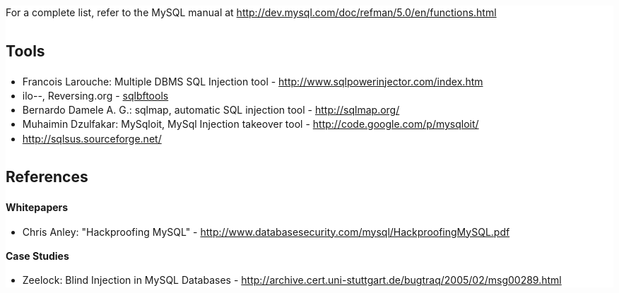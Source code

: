 For a complete list, refer to the MySQL manual at http://dev.mysql.com/doc/refman/5.0/en/functions.html



## Tools
* Francois Larouche: Multiple DBMS SQL Injection tool - http://www.sqlpowerinjector.com/index.htm<br>
* ilo--, Reversing.org - [sqlbftools](http://packetstormsecurity.org/files/43795/sqlbftools-1.2.tar.gz.html)
* Bernardo Damele A. G.: sqlmap, automatic SQL injection tool - http://sqlmap.org/
* Muhaimin Dzulfakar: MySqloit, MySql Injection takeover tool - http://code.google.com/p/mysqloit/
* http://sqlsus.sourceforge.net/

## References
**Whitepapers**<br>
* Chris Anley: "Hackproofing MySQL" - http://www.databasesecurity.com/mysql/HackproofingMySQL.pdf

**Case Studies**<br>
* Zeelock: Blind Injection in MySQL Databases - http://archive.cert.uni-stuttgart.de/bugtraq/2005/02/msg00289.html
